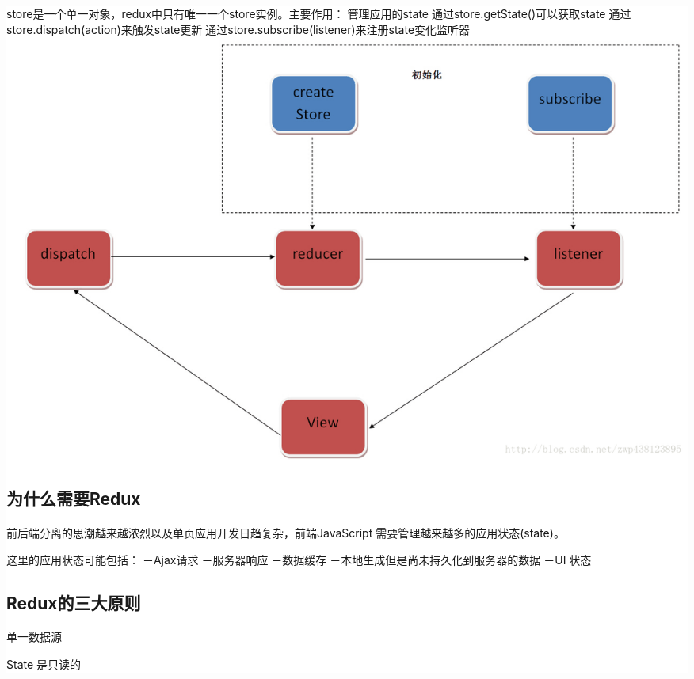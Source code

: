 store是一个单一对象，redux中只有唯一一个store实例。主要作用：
管理应用的state
通过store.getState()可以获取state
通过store.dispatch(action)来触发state更新
通过store.subscribe(listener)来注册state变化监听器
![初始化store--reducer.png](./初始化store--reducer.png)





## 为什么需要Redux
前后端分离的思潮越来越浓烈以及单页应用开发日趋复杂，前端JavaScript 需要管理越来越多的应用状态(state)。

这里的应用状态可能包括： 
－Ajax请求 
－服务器响应 
－数据缓存 
－本地生成但是尚未持久化到服务器的数据 
－UI 状态

## Redux的三大原则

单一数据源

State 是只读的
